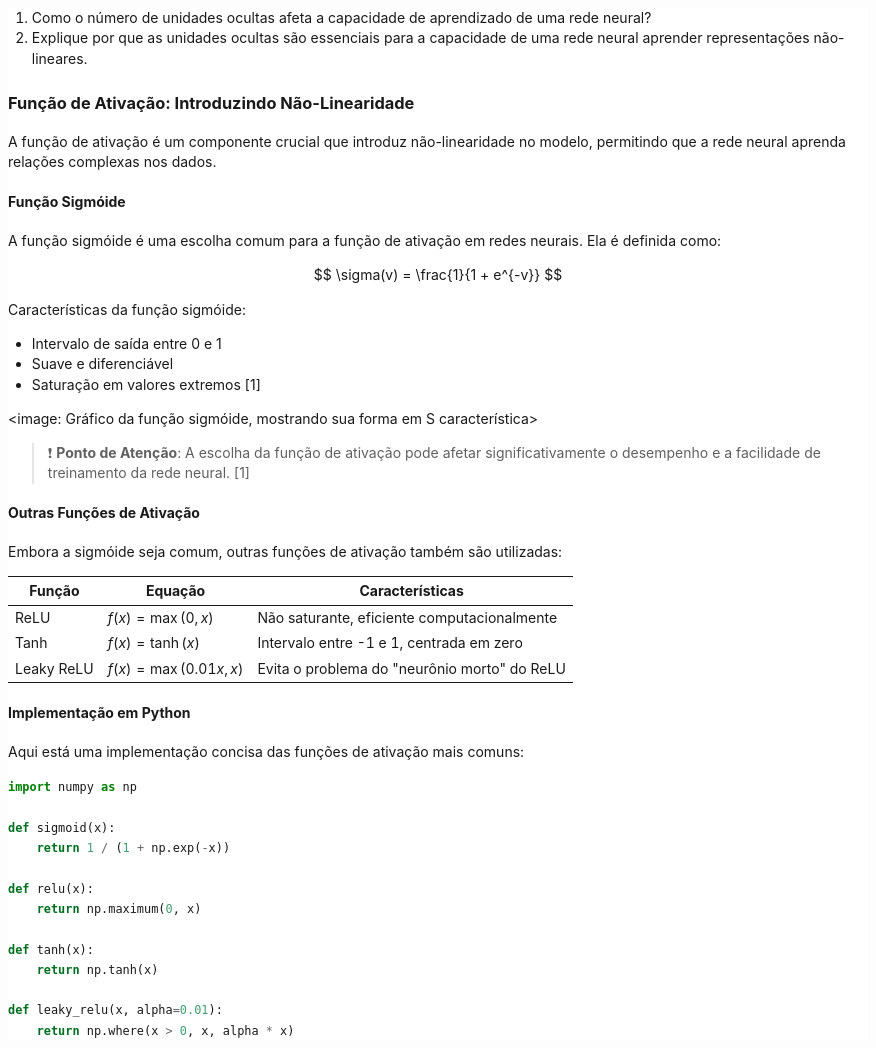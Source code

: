 1. Como o número de unidades ocultas afeta a capacidade de aprendizado de uma rede neural?
2. Explique por que as unidades ocultas são essenciais para a capacidade de uma rede neural aprender representações não-lineares.

### Função de Ativação: Introduzindo Não-Linearidade

A função de ativação é um componente crucial que introduz não-linearidade no modelo, permitindo que a rede neural aprenda relações complexas nos dados.

#### Função Sigmóide

A função sigmóide é uma escolha comum para a função de ativação em redes neurais. Ela é definida como:

$$
\sigma(v) = \frac{1}{1 + e^{-v}}
$$

Características da função sigmóide:
- Intervalo de saída entre 0 e 1
- Suave e diferenciável
- Saturação em valores extremos [1]

<image: Gráfico da função sigmóide, mostrando sua forma em S característica>

> ❗ **Ponto de Atenção**: A escolha da função de ativação pode afetar significativamente o desempenho e a facilidade de treinamento da rede neural. [1]

#### Outras Funções de Ativação

Embora a sigmóide seja comum, outras funções de ativação também são utilizadas:

| Função     | Equação                 | Características                              |
| ---------- | ----------------------- | -------------------------------------------- |
| ReLU       | $f(x) = \max(0, x)$     | Não saturante, eficiente computacionalmente  |
| Tanh       | $f(x) = \tanh(x)$       | Intervalo entre -1 e 1, centrada em zero     |
| Leaky ReLU | $f(x) = \max(0.01x, x)$ | Evita o problema do "neurônio morto" do ReLU |

#### Implementação em Python

Aqui está uma implementação concisa das funções de ativação mais comuns:

```python
import numpy as np

def sigmoid(x):
    return 1 / (1 + np.exp(-x))

def relu(x):
    return np.maximum(0, x)

def tanh(x):
    return np.tanh(x)

def leaky_relu(x, alpha=0.01):
    return np.where(x > 0, x, alpha * x)
```
